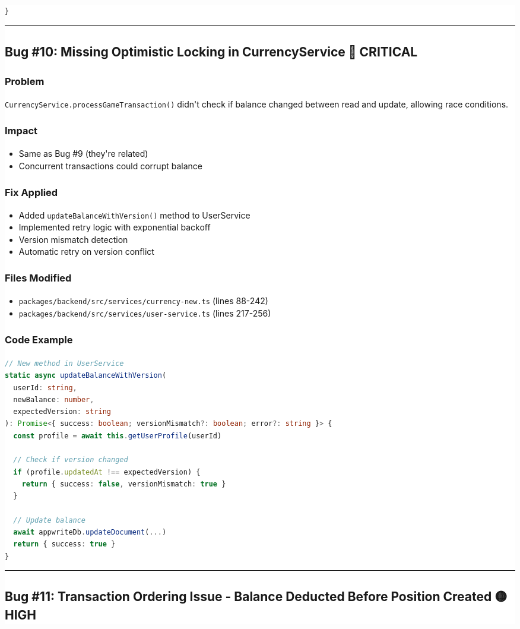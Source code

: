 ```typescript
}
```

---

## Bug #10: Missing Optimistic Locking in CurrencyService 🔴 CRITICAL

### Problem
`CurrencyService.processGameTransaction()` didn't check if balance changed between read and update, allowing race conditions.

### Impact
- Same as Bug #9 (they're related)
- Concurrent transactions could corrupt balance

### Fix Applied
- Added `updateBalanceWithVersion()` method to UserService
- Implemented retry logic with exponential backoff
- Version mismatch detection
- Automatic retry on version conflict

### Files Modified
- `packages/backend/src/services/currency-new.ts` (lines 88-242)
- `packages/backend/src/services/user-service.ts` (lines 217-256)

### Code Example
```typescript
// New method in UserService
static async updateBalanceWithVersion(
  userId: string, 
  newBalance: number, 
  expectedVersion: string
): Promise<{ success: boolean; versionMismatch?: boolean; error?: string }> {
  const profile = await this.getUserProfile(userId)
  
  // Check if version changed
  if (profile.updatedAt !== expectedVersion) {
    return { success: false, versionMismatch: true }
  }
  
  // Update balance
  await appwriteDb.updateDocument(...)
  return { success: true }
}
```

---

## Bug #11: Transaction Ordering Issue - Balance Deducted Before Position Created 🟡 HIGH
